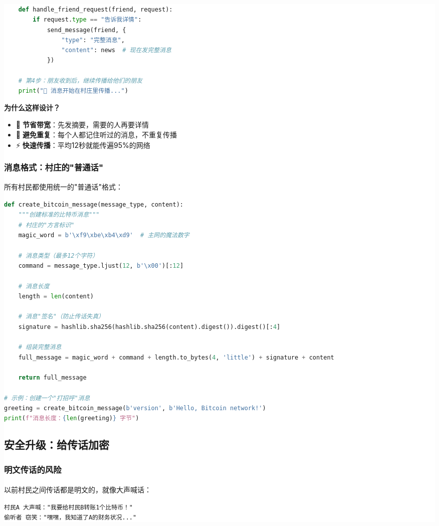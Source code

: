 ```python
    def handle_friend_request(friend, request):
        if request.type == "告诉我详情":
            send_message(friend, {
                "type": "完整消息",
                "content": news  # 现在发完整消息
            })
    
    # 第4步：朋友收到后，继续传播给他们的朋友
    print("📢 消息开始在村庄里传播...")
```

**为什么这样设计？**
- 💾 **节省带宽**：先发摘要，需要的人再要详情
- 🚫 **避免重复**：每个人都记住听过的消息，不重复传播
- ⚡ **快速传播**：平均12秒就能传遍95%的网络

### 消息格式：村庄的"普通话"

所有村民都使用统一的"普通话"格式：

```python
def create_bitcoin_message(message_type, content):
    """创建标准的比特币消息"""
    # 村庄的"方言标识"
    magic_word = b'\xf9\xbe\xb4\xd9'  # 主网的魔法数字
    
    # 消息类型（最多12个字符）
    command = message_type.ljust(12, b'\x00')[:12]
    
    # 消息长度
    length = len(content)
    
    # 消息"签名"（防止传话失真）
    signature = hashlib.sha256(hashlib.sha256(content).digest()).digest()[:4]
    
    # 组装完整消息
    full_message = magic_word + command + length.to_bytes(4, 'little') + signature + content
    
    return full_message

# 示例：创建一个"打招呼"消息
greeting = create_bitcoin_message(b'version', b'Hello, Bitcoin network!')
print(f"消息长度：{len(greeting)} 字节")
```

## 安全升级：给传话加密

### 明文传话的风险

以前村民之间传话都是明文的，就像大声喊话：

```
村民A 大声喊："我要给村民B转账1个比特币！"
偷听者 窃笑："嘿嘿，我知道了A的财务状况..."
```
